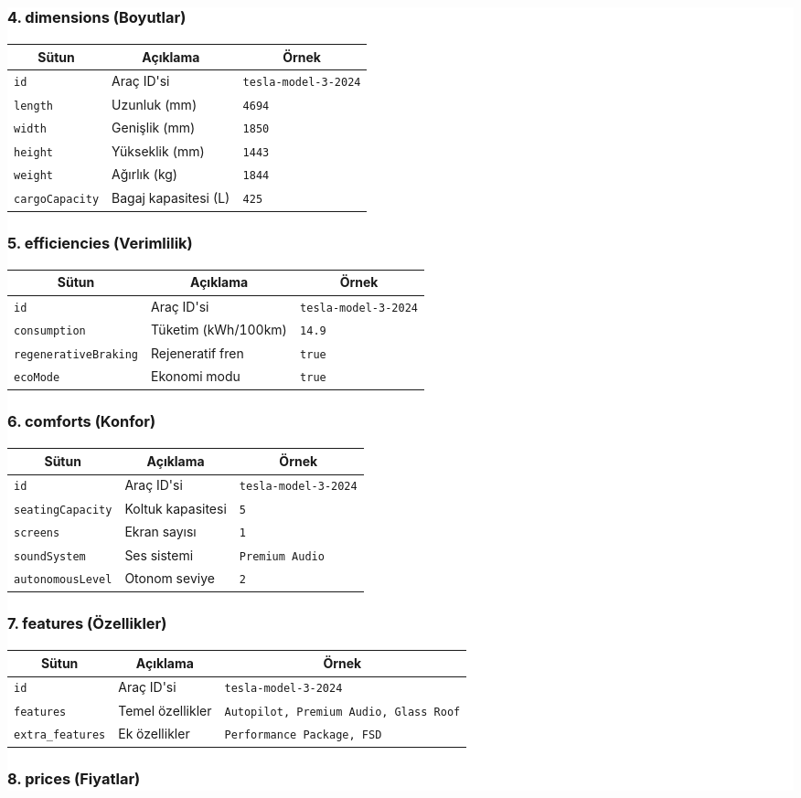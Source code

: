 ### 4. dimensions (Boyutlar)

| Sütun | Açıklama | Örnek |
|-------|----------|-------|
| `id` | Araç ID'si | `tesla-model-3-2024` |
| `length` | Uzunluk (mm) | `4694` |
| `width` | Genişlik (mm) | `1850` |
| `height` | Yükseklik (mm) | `1443` |
| `weight` | Ağırlık (kg) | `1844` |
| `cargoCapacity` | Bagaj kapasitesi (L) | `425` |

### 5. efficiencies (Verimlilik)

| Sütun | Açıklama | Örnek |
|-------|----------|-------|
| `id` | Araç ID'si | `tesla-model-3-2024` |
| `consumption` | Tüketim (kWh/100km) | `14.9` |
| `regenerativeBraking` | Rejeneratif fren | `true` |
| `ecoMode` | Ekonomi modu | `true` |

### 6. comforts (Konfor)

| Sütun | Açıklama | Örnek |
|-------|----------|-------|
| `id` | Araç ID'si | `tesla-model-3-2024` |
| `seatingCapacity` | Koltuk kapasitesi | `5` |
| `screens` | Ekran sayısı | `1` |
| `soundSystem` | Ses sistemi | `Premium Audio` |
| `autonomousLevel` | Otonom seviye | `2` |

### 7. features (Özellikler)

| Sütun | Açıklama | Örnek |
|-------|----------|-------|
| `id` | Araç ID'si | `tesla-model-3-2024` |
| `features` | Temel özellikler | `Autopilot, Premium Audio, Glass Roof` |
| `extra_features` | Ek özellikler | `Performance Package, FSD` |

### 8. prices (Fiyatlar)
